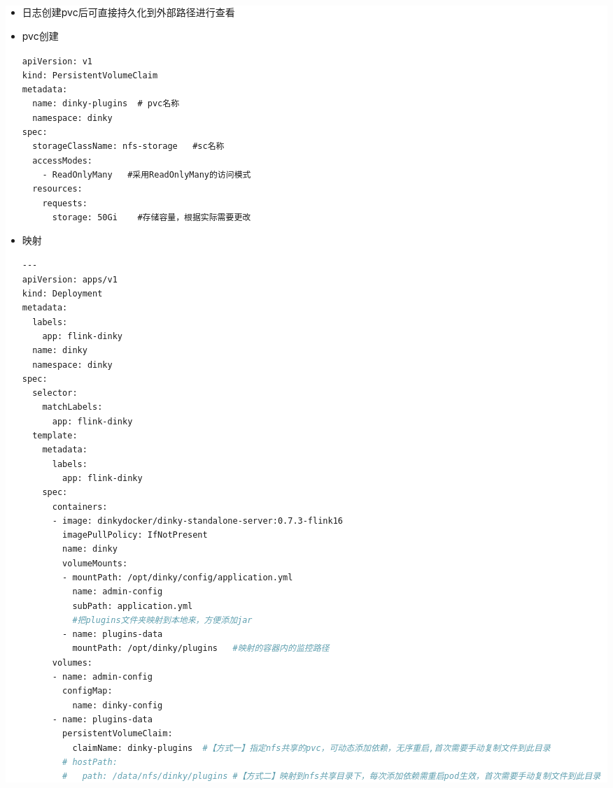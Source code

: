   - 日志创建pvc后可直接持久化到外部路径进行查看

  - pvc创建

    ```SH
    apiVersion: v1
    kind: PersistentVolumeClaim
    metadata:
      name: dinky-plugins  # pvc名称
      namespace: dinky
    spec:
      storageClassName: nfs-storage   #sc名称
      accessModes:
        - ReadOnlyMany   #采用ReadOnlyMany的访问模式
      resources:
        requests:
          storage: 50Gi    #存储容量，根据实际需要更改
    ```

  - 映射

    ```sh
    ---
    apiVersion: apps/v1
    kind: Deployment
    metadata:
      labels:
        app: flink-dinky
      name: dinky
      namespace: dinky
    spec:
      selector:
        matchLabels:
          app: flink-dinky
      template:
        metadata:
          labels:
            app: flink-dinky
        spec:
          containers:
          - image: dinkydocker/dinky-standalone-server:0.7.3-flink16
            imagePullPolicy: IfNotPresent
            name: dinky
            volumeMounts: 
            - mountPath: /opt/dinky/config/application.yml
              name: admin-config
              subPath: application.yml
              #把plugins文件夹映射到本地来，方便添加jar
            - name: plugins-data
              mountPath: /opt/dinky/plugins   #映射的容器内的监控路径
          volumes:
          - name: admin-config
            configMap:
              name: dinky-config
          - name: plugins-data
            persistentVolumeClaim:
              claimName: dinky-plugins  #【方式一】指定nfs共享的pvc，可动态添加依赖，无序重启,首次需要手动复制文件到此目录
            # hostPath:
            #   path: /data/nfs/dinky/plugins #【方式二】映射到nfs共享目录下，每次添加依赖需重启pod生效，首次需要手动复制文件到此目录
    ```
